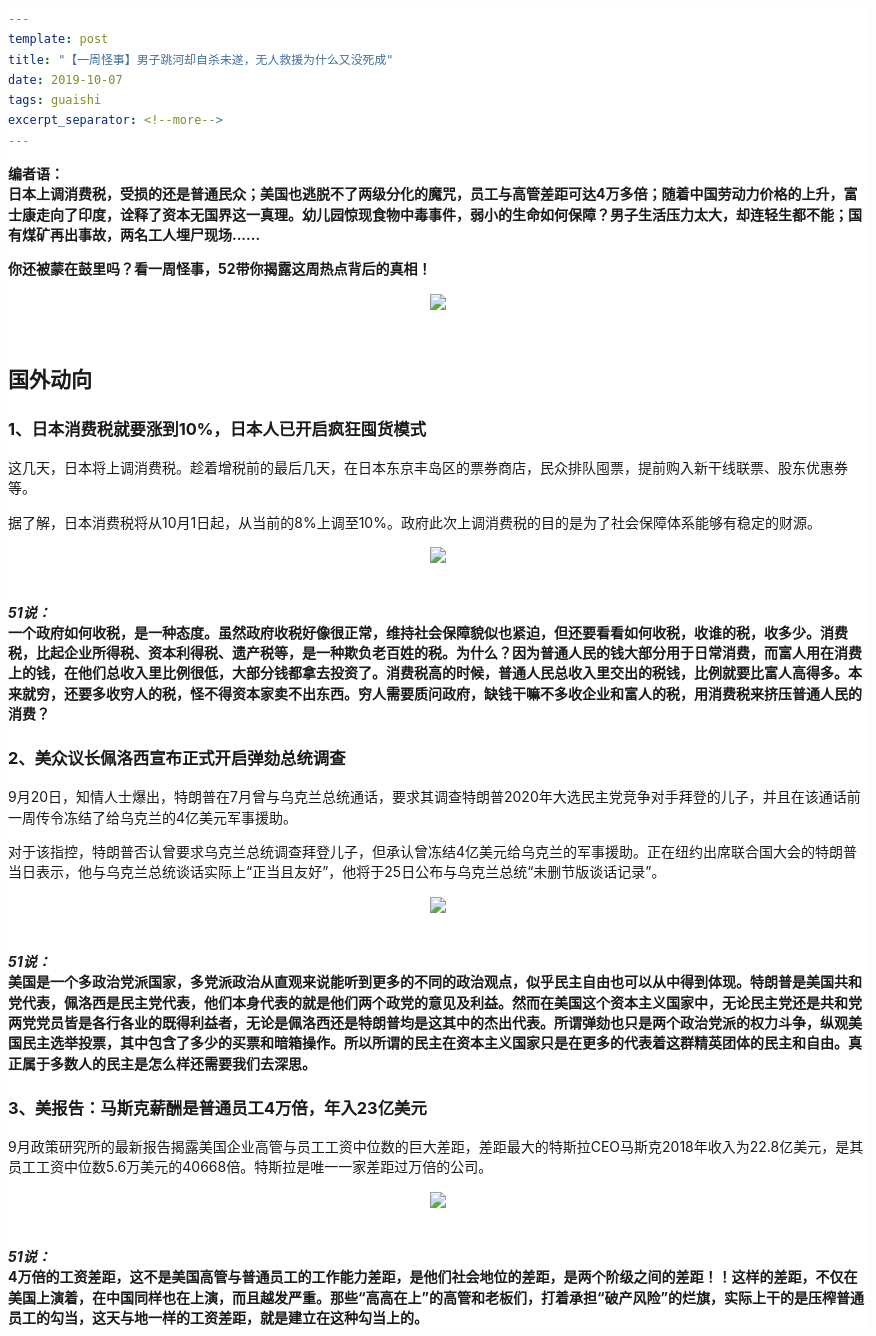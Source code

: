 ```yaml
---
template: post
title: "【一周怪事】男子跳河却自杀未遂，无人救援为什么又没死成"
date: 2019-10-07
tags: guaishi
excerpt_separator: <!--more-->
---
```


**编者语：  
日本上调消费税，受损的还是普通民众；美国也逃脱不了两级分化的魔咒，员工与高管差距可达4万多倍；随着中国劳动力价格的上升，富士康走向了印度，诠释了资本无国界这一真理。幼儿园惊现食物中毒事件，弱小的生命如何保障？男子生活压力太大，却连轻生都不能；国有煤矿再出事故，两名工人埋尸现场......**

**你还被蒙在鼓里吗？看一周怪事，52带你揭露这周热点背后的真相！**

<div style="text-align:center"><img src="/images/010101.webp" width="90%"><br></div><br>

## 国外动向

<h3>1、日本消费税就要涨到10%，日本人已开启疯狂囤货模式</h3>

这几天，日本将上调消费税。趁着增税前的最后几天，在日本东京丰岛区的票券商店，民众排队囤票，提前购入新干线联票、股东优惠券等。

据了解，日本消费税将从10月1日起，从当前的8%上调至10%。政府此次上调消费税的目的是为了社会保障体系能够有稳定的财源。

<div style="text-align:center"><img src="/images/100701.png" width="90%"><br></div><br>

***51说：***  
**一个政府如何收税，是一种态度。虽然政府收税好像很正常，维持社会保障貌似也紧迫，但还要看看如何收税，收谁的税，收多少。消费税，比起企业所得税、资本利得税、遗产税等，是一种欺负老百姓的税。为什么？因为普通人民的钱大部分用于日常消费，而富人用在消费上的钱，在他们总收入里比例很低，大部分钱都拿去投资了。消费税高的时候，普通人民总收入里交出的税钱，比例就要比富人高得多。本来就穷，还要多收穷人的税，怪不得资本家卖不出东西。穷人需要质问政府，缺钱干嘛不多收企业和富人的税，用消费税来挤压普通人民的消费？**

<h3>2、美众议长佩洛西宣布正式开启弹劾总统调查</h3>

9月20日，知情人士爆出，特朗普在7月曾与乌克兰总统通话，要求其调查特朗普2020年大选民主党竞争对手拜登的儿子，并且在该通话前一周传令冻结了给乌克兰的4亿美元军事援助。

对于该指控，特朗普否认曾要求乌克兰总统调查拜登儿子，但承认曾冻结4亿美元给乌克兰的军事援助。正在纽约出席联合国大会的特朗普当日表示，他与乌克兰总统谈话实际上“正当且友好”，他将于25日公布与乌克兰总统“未删节版谈话记录”。

<div style="text-align:center"><img src="/images/100702.png" width="90%"><br></div><br>

***51说：***  
**美国是一个多政治党派国家，多党派政治从直观来说能听到更多的不同的政治观点，似乎民主自由也可以从中得到体现。特朗普是美国共和党代表，佩洛西是民主党代表，他们本身代表的就是他们两个政党的意见及利益。然而在美国这个资本主义国家中，无论民主党还是共和党两党党员皆是各行各业的既得利益者，无论是佩洛西还是特朗普均是这其中的杰出代表。所谓弹劾也只是两个政治党派的权力斗争，纵观美国民主选举投票，其中包含了多少的买票和暗箱操作。所以所谓的民主在资本主义国家只是在更多的代表着这群精英团体的民主和自由。真正属于多数人的民主是怎么样还需要我们去深思。**

<h3>3、美报告：马斯克薪酬是普通员工4万倍，年入23亿美元</h3>

9月政策研究所的最新报告揭露美国企业高管与员工工资中位数的巨大差距，差距最大的特斯拉CEO马斯克2018年收入为22.8亿美元，是其员工工资中位数5.6万美元的40668倍。特斯拉是唯一一家差距过万倍的公司。

<div style="text-align:center"><img src="/images/100703.png" width="90%"><br></div><br>

***51说：***  
**4万倍的工资差距，这不是美国高管与普通员工的工作能力差距，是他们社会地位的差距，是两个阶级之间的差距！！这样的差距，不仅在美国上演着，在中国同样也在上演，而且越发严重。那些“高高在上”的高管和老板们，打着承担“破产风险”的烂旗，实际上干的是压榨普通员工的勾当，这天与地一样的工资差距，就是建立在这种勾当上的。**
